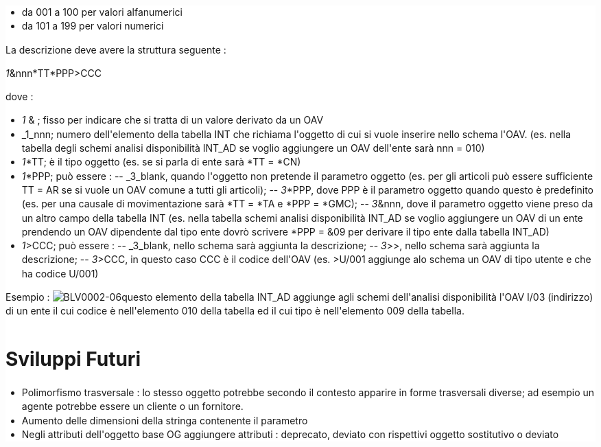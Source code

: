 - da 001 a 100 per valori alfanumerici
- da 101 a 199 per valori numerici


La descrizione deve avere la struttura seguente : 

_1_&nnn\*TT\*PPP>CCC

dove : 

 - _1_ & ; fisso per indicare che si tratta di un valore derivato da un OAV
 - _1_nnn; numero dell'elemento della tabella INT che richiama l'oggetto di cui si vuole inserire nello schema l'OAV. (es. nella tabella degli schemi analisi disponibilità INT_AD se voglio aggiungere un OAV dell'ente sarà nnn = 010)
 - _1_\*TT; è il tipo oggetto (es. se si parla di ente sarà \*TT = \*CN)
 - _1_\*PPP; può essere : 
 -- _3_blank, quando l'oggetto non pretende il parametro oggetto (es. per gli articoli può essere sufficiente TT = AR se si vuole un OAV comune a tutti gli articoli);
 -- _3_\*PPP, dove PPP è il parametro oggetto quando questo è predefinito (es. per una causale di movimentazione sarà \*TT = \*TA e \*PPP = \*GMC);
 -- _3_&nnn, dove il parametro oggetto viene preso da un altro campo della tabella INT (es. nella tabella schemi analisi disponibilità INT_AD se voglio aggiungere un OAV di un ente prendendo un OAV dipendente dal tipo ente dovrò scrivere \*PPP = &09 per derivare il tipo ente dalla tabella INT_AD)
 - _1_>CCC; può essere : 
 -- _3_blank, nello schema sarà aggiunta la descrizione;
 -- _3_>>, nello schema sarà aggiunta la descrizione;
 -- _3_>CCC, in questo caso CCC è il codice dell'OAV (es. >U/001 aggiunge alo schema un OAV di tipo utente e che ha codice U/001)


Esempio : 
![BLV0002-06](https://doc.smeup.com/immagini/B£OGAT_STR/BLV0002-06.png)questo elemento della tabella INT_AD aggiunge agli schemi dell'analisi disponibilità l'OAV I/03 (indirizzo) di un ente il cui codice è nell'elemento 010 della tabella ed il cui tipo è nell'elemento 009 della tabella.

# Sviluppi Futuri
- Polimorfismo trasversale :  lo stesso oggetto potrebbe secondo il contesto apparire in forme trasversali diverse; ad esempio un agente potrebbe essere un cliente o un fornitore.
- Aumento delle dimensioni della stringa contenente il parametro
- Negli attributi dell'oggetto base OG aggiungere attributi :  deprecato, deviato con rispettivi oggetto sostitutivo o deviato
